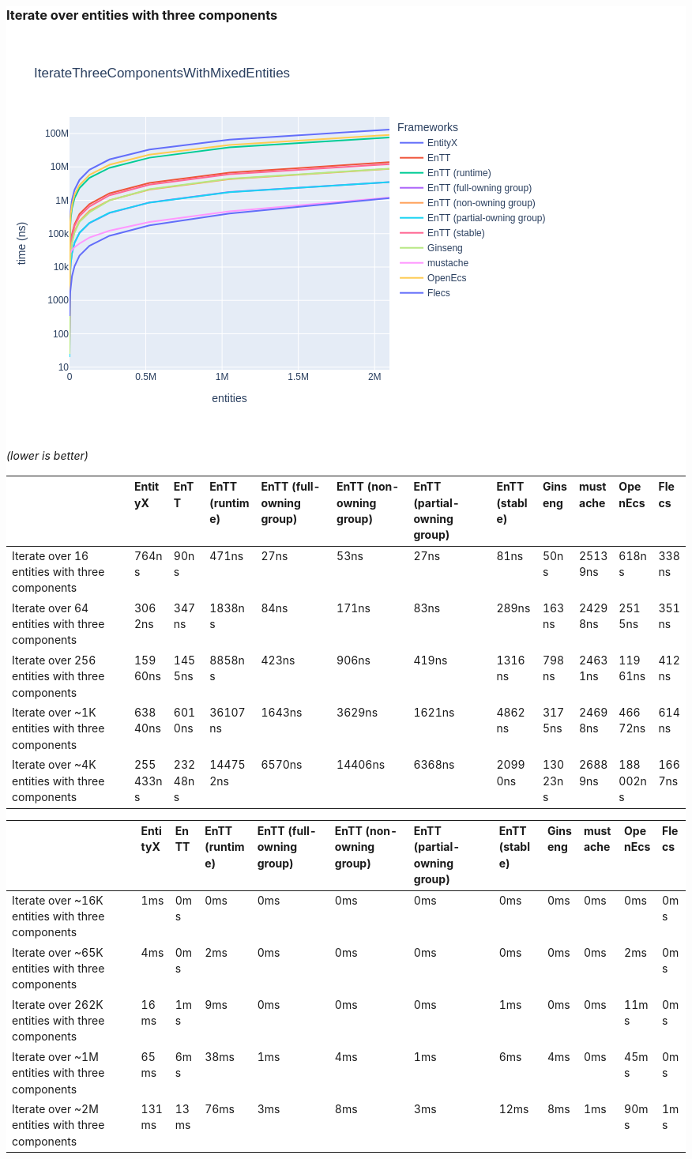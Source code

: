 
### Iterate over entities with three components

![IterateThreeComponentsWithMixedEntities Plot](img/IterateThreeComponentsWithMixedEntities.png)

_(lower is better)_

|                                                   | EntityX   | EnTT    | EnTT (runtime)   | EnTT (full-owning group)   | EnTT (non-owning group)   | EnTT (partial-owning group)   | EnTT (stable)   | Ginseng   | mustache   | OpenEcs   | Flecs   |
|:--------------------------------------------------|:----------|:--------|:-----------------|:---------------------------|:--------------------------|:------------------------------|:----------------|:----------|:-----------|:----------|:--------|
| Iterate over    16 entities with three components | 764ns     | 90ns    | 471ns            | 27ns                       | 53ns                      | 27ns                          | 81ns            | 50ns      | 25139ns    | 618ns     | 338ns   |
| Iterate over    64 entities with three components | 3062ns    | 347ns   | 1838ns           | 84ns                       | 171ns                     | 83ns                          | 289ns           | 163ns     | 24298ns    | 2515ns    | 351ns   |
| Iterate over   256 entities with three components | 15960ns   | 1455ns  | 8858ns           | 423ns                      | 906ns                     | 419ns                         | 1316ns          | 798ns     | 24631ns    | 11961ns   | 412ns   |
| Iterate over   ~1K entities with three components | 63840ns   | 6010ns  | 36107ns          | 1643ns                     | 3629ns                    | 1621ns                        | 4862ns          | 3175ns    | 24698ns    | 46672ns   | 614ns   |
| Iterate over   ~4K entities with three components | 255433ns  | 23248ns | 144752ns         | 6570ns                     | 14406ns                   | 6368ns                        | 20990ns         | 13023ns   | 26889ns    | 188002ns  | 1667ns  |

|                                                   | EntityX   | EnTT   | EnTT (runtime)   | EnTT (full-owning group)   | EnTT (non-owning group)   | EnTT (partial-owning group)   | EnTT (stable)   | Ginseng   | mustache   | OpenEcs   | Flecs   |
|:--------------------------------------------------|:----------|:-------|:-----------------|:---------------------------|:--------------------------|:------------------------------|:----------------|:----------|:-----------|:----------|:--------|
| Iterate over  ~16K entities with three components | 1ms       | 0ms    | 0ms              | 0ms                        | 0ms                       | 0ms                           | 0ms             | 0ms       | 0ms        | 0ms       | 0ms     |
| Iterate over  ~65K entities with three components | 4ms       | 0ms    | 2ms              | 0ms                        | 0ms                       | 0ms                           | 0ms             | 0ms       | 0ms        | 2ms       | 0ms     |
| Iterate over  262K entities with three components | 16ms      | 1ms    | 9ms              | 0ms                        | 0ms                       | 0ms                           | 1ms             | 0ms       | 0ms        | 11ms      | 0ms     |
| Iterate over   ~1M entities with three components | 65ms      | 6ms    | 38ms             | 1ms                        | 4ms                       | 1ms                           | 6ms             | 4ms       | 0ms        | 45ms      | 0ms     |
| Iterate over   ~2M entities with three components | 131ms     | 13ms   | 76ms             | 3ms                        | 8ms                       | 3ms                           | 12ms            | 8ms       | 1ms        | 90ms      | 1ms     |

